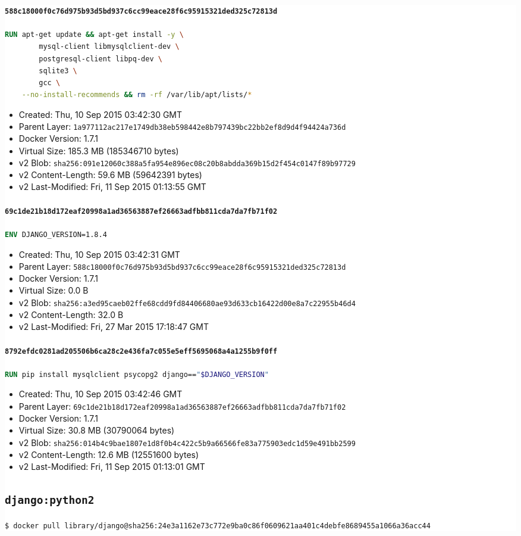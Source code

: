 #### `588c18000f0c76d975b93d5bd937c6cc99eace28f6c95915321ded325c72813d`

```dockerfile
RUN apt-get update && apt-get install -y \
		mysql-client libmysqlclient-dev \
		postgresql-client libpq-dev \
		sqlite3 \
		gcc \
	--no-install-recommends && rm -rf /var/lib/apt/lists/*
```

-	Created: Thu, 10 Sep 2015 03:42:30 GMT
-	Parent Layer: `1a977112ac217e1749db38eb598442e8b797439bc22bb2ef8d9d4f94424a736d`
-	Docker Version: 1.7.1
-	Virtual Size: 185.3 MB (185346710 bytes)
-	v2 Blob: `sha256:091e12060c388a5fa954e896ec08c20b8abdda369b15d2f454c0147f89b97729`
-	v2 Content-Length: 59.6 MB (59642391 bytes)
-	v2 Last-Modified: Fri, 11 Sep 2015 01:13:55 GMT

#### `69c1de21b18d172eaf20998a1ad36563887ef26663adfbb811cda7da7fb71f02`

```dockerfile
ENV DJANGO_VERSION=1.8.4
```

-	Created: Thu, 10 Sep 2015 03:42:31 GMT
-	Parent Layer: `588c18000f0c76d975b93d5bd937c6cc99eace28f6c95915321ded325c72813d`
-	Docker Version: 1.7.1
-	Virtual Size: 0.0 B
-	v2 Blob: `sha256:a3ed95caeb02ffe68cdd9fd84406680ae93d633cb16422d00e8a7c22955b46d4`
-	v2 Content-Length: 32.0 B
-	v2 Last-Modified: Fri, 27 Mar 2015 17:18:47 GMT

#### `8792efdc0281ad205506b6ca28c2e436fa7c055e5eff5695068a4a1255b9f0ff`

```dockerfile
RUN pip install mysqlclient psycopg2 django=="$DJANGO_VERSION"
```

-	Created: Thu, 10 Sep 2015 03:42:46 GMT
-	Parent Layer: `69c1de21b18d172eaf20998a1ad36563887ef26663adfbb811cda7da7fb71f02`
-	Docker Version: 1.7.1
-	Virtual Size: 30.8 MB (30790064 bytes)
-	v2 Blob: `sha256:014b4c9bae1807e1d8f0b4c422c5b9a66566fe83a775903edc1d59e491bb2599`
-	v2 Content-Length: 12.6 MB (12551600 bytes)
-	v2 Last-Modified: Fri, 11 Sep 2015 01:13:01 GMT

## `django:python2`

```console
$ docker pull library/django@sha256:24e3a1162e73c772e9ba0c86f0609621aa401c4debfe8689455a1066a36acc44
```
